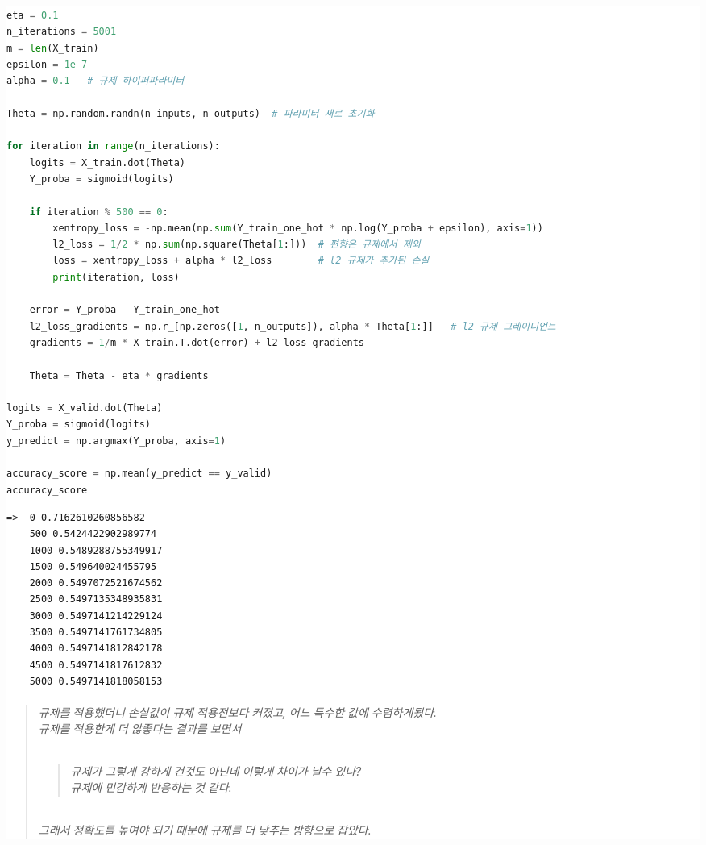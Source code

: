 ```python
eta = 0.1
n_iterations = 5001
m = len(X_train)
epsilon = 1e-7
alpha = 0.1   # 규제 하이퍼파라미터

Theta = np.random.randn(n_inputs, n_outputs)  # 파라미터 새로 초기화

for iteration in range(n_iterations):
    logits = X_train.dot(Theta)
    Y_proba = sigmoid(logits)
    
    if iteration % 500 == 0:
        xentropy_loss = -np.mean(np.sum(Y_train_one_hot * np.log(Y_proba + epsilon), axis=1))
        l2_loss = 1/2 * np.sum(np.square(Theta[1:]))  # 편향은 규제에서 제외
        loss = xentropy_loss + alpha * l2_loss        # l2 규제가 추가된 손실
        print(iteration, loss)
    
    error = Y_proba - Y_train_one_hot
    l2_loss_gradients = np.r_[np.zeros([1, n_outputs]), alpha * Theta[1:]]   # l2 규제 그레이디언트
    gradients = 1/m * X_train.T.dot(error) + l2_loss_gradients
    
    Theta = Theta - eta * gradients

logits = X_valid.dot(Theta)
Y_proba = sigmoid(logits)
y_predict = np.argmax(Y_proba, axis=1)

accuracy_score = np.mean(y_predict == y_valid)
accuracy_score
```

```
=>  0 0.7162610260856582
	500 0.5424422902989774
	1000 0.5489288755349917
	1500 0.549640024455795
	2000 0.5497072521674562
	2500 0.5497135348935831
	3000 0.5497141214229124
	3500 0.5497141761734805
	4000 0.5497141812842178
	4500 0.5497141817612832
	5000 0.5497141818058153
```

> ###### 규제를 적용했더니 손실값이 규제 적용전보다 커졌고, 어느 특수한 값에 수렴하게됬다.<br>규제를 적용한게 더 않좋다는 결과를 보면서 
>
> > ###### 규제가 그렇게 강하게 건것도 아닌데 이렇게 차이가 날수 있나?<br>규제에 민감하게 반응하는 것 같다.
>
> ###### 그래서 정확도를 높여야 되기 때문에 규제를 더 낮추는 방향으로 잡았다.
